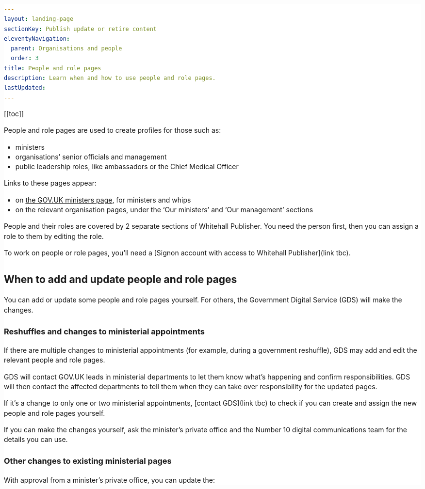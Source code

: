 ```yaml
---
layout: landing-page
sectionKey: Publish update or retire content
eleventyNavigation:
  parent: Organisations and people
  order: 3
title: People and role pages
description: Learn when and how to use people and role pages. 
lastUpdated:
---
```


[[toc]]

People and role pages are used to create profiles for those such as: 

* ministers 
* organisations’ senior officials and management 
* public leadership roles, like ambassadors or the Chief Medical Officer 

Links to these pages appear:

* on [the GOV.UK ministers page](https://www.gov.uk/government/ministers), for ministers and whips
* on the relevant organisation pages, under the ‘Our ministers’ and ‘Our management’ sections

People and their roles are covered by 2 separate sections of Whitehall Publisher. You need the person first, then you can assign a role to them by editing the role.

To work on people or role pages, you’ll need a [Signon account with access to Whitehall Publisher](link tbc). 

## When to add and update people and role pages

You can add or update some people and role pages yourself. For others, the Government Digital Service (GDS) will make the changes. 

### Reshuffles and changes to ministerial appointments

If there are multiple changes to ministerial appointments (for example, during a government reshuffle), GDS may add and edit the relevant people and role pages. 

GDS will contact GOV.UK leads in ministerial departments to let them know what’s happening and confirm responsibilities. GDS will then contact the affected departments to tell them when they can take over responsibility for the updated pages.

If it’s a change to only one or two ministerial appointments, [contact GDS](link tbc) to check if you can create and assign the new people and role pages yourself.

If you can make the changes yourself, ask the minister’s private office and the Number 10 digital communications team for the details you can use.

### Other changes to existing ministerial pages

With approval from a minister’s private office, you can update the:
